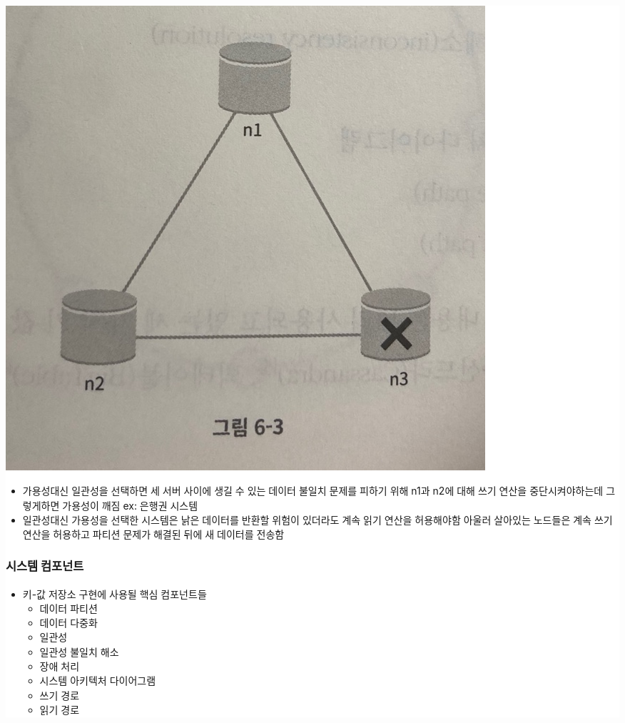 ![14](./images/system-design-interview/14.jpeg)

- 가용성대신 일관성을 선택하면 세 서버 사이에 생길 수 있는 데이터 불일치 문제를 피하기 위해 n1과 n2에 대해 쓰기 연산을 중단시켜야하는데 그렇게하면 가용성이 깨짐 ex: 은행권 시스템
- 일관성대신 가용성을 선택한 시스템은 낡은 데이터를 반환할 위험이 있더라도 계속 읽기 연산을 허용해야함 아울러 살아있는 노드들은 계속 쓰기 연산을 허용하고 파티션 문제가 해결된 뒤에 새 데이터를 전송함



### 시스템 컴포넌트

- 키-값 저장소 구현에 사용될 핵심 컴포넌트들
  - 데이터 파티션
  - 데이터 다중화
  - 일관성
  - 일관성 불일치 해소
  - 장애 처리
  - 시스템 아키텍처 다이어그램
  - 쓰기 경로
  - 읽기 경로
